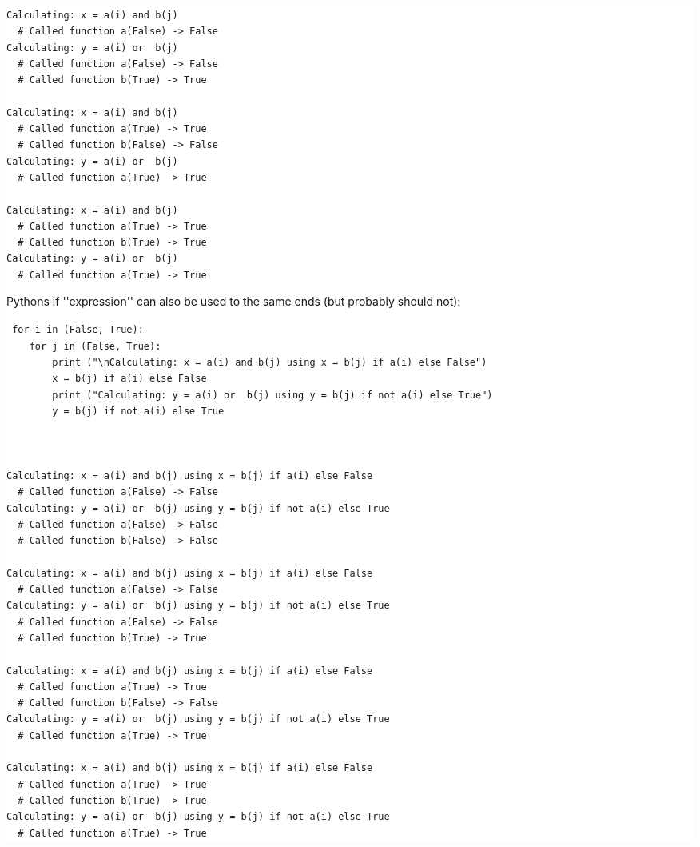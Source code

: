 ```python>>>
Calculating: x = a(i) and b(j)
  # Called function a(False) -> False
Calculating: y = a(i) or  b(j)
  # Called function a(False) -> False
  # Called function b(True) -> True

Calculating: x = a(i) and b(j)
  # Called function a(True) -> True
  # Called function b(False) -> False
Calculating: y = a(i) or  b(j)
  # Called function a(True) -> True

Calculating: x = a(i) and b(j)
  # Called function a(True) -> True
  # Called function b(True) -> True
Calculating: y = a(i) or  b(j)
  # Called function a(True) -> True
```

Pythons if ''expression'' can also be used to the same ends (but probably should not):

```python>>>
 for i in (False, True):
	for j in (False, True):
		print ("\nCalculating: x = a(i) and b(j) using x = b(j) if a(i) else False")
		x = b(j) if a(i) else False
		print ("Calculating: y = a(i) or  b(j) using y = b(j) if not a(i) else True")
		y = b(j) if not a(i) else True



Calculating: x = a(i) and b(j) using x = b(j) if a(i) else False
  # Called function a(False) -> False
Calculating: y = a(i) or  b(j) using y = b(j) if not a(i) else True
  # Called function a(False) -> False
  # Called function b(False) -> False

Calculating: x = a(i) and b(j) using x = b(j) if a(i) else False
  # Called function a(False) -> False
Calculating: y = a(i) or  b(j) using y = b(j) if not a(i) else True
  # Called function a(False) -> False
  # Called function b(True) -> True

Calculating: x = a(i) and b(j) using x = b(j) if a(i) else False
  # Called function a(True) -> True
  # Called function b(False) -> False
Calculating: y = a(i) or  b(j) using y = b(j) if not a(i) else True
  # Called function a(True) -> True

Calculating: x = a(i) and b(j) using x = b(j) if a(i) else False
  # Called function a(True) -> True
  # Called function b(True) -> True
Calculating: y = a(i) or  b(j) using y = b(j) if not a(i) else True
  # Called function a(True) -> True
```
